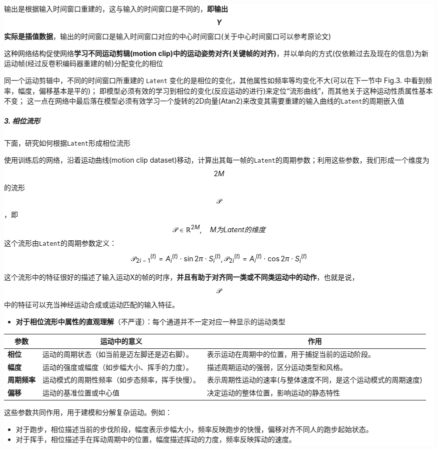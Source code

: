 输出是根据输入时间窗口重建的，这与输入的时间窗口是不同的，**即输出 $$ Y $$ 实际是插值数据**，输出的时间窗口是输入时间窗口对应的中心时间窗口(关于中心时间窗口可以参考原论文)

这种网络结构促使网络**学习不同运动剪辑(motion clip)中的运动姿势对齐(关键帧的对齐)**，并以单向的方式(仅依赖过去及现在的信息)为新运动帧(经过反卷积编码器重建的帧)分配变化的相位

同一个运动剪辑中，不同的时间窗口所重建的 `Latent` 变化的是相位的变化，其他属性如频率等均变化不大(可以在下一节中 Fig.3. 中看到频率，幅度，偏移基本是平的)；
即模型必须有效的学习到相位的变化(反应运动的进行)来定位“流形曲线”，而其他关于这种运动性质属性基本不变；
这一点在网络中最后落在模型必须有效学习一个旋转的2D向量(Atan2)来改变其需要重建的输入曲线的`Latent`的周期嵌入值


##### 3. 相位流形

下面，研究如何根据`Latent`形成相位流形

使用训练后的网络，沿着运动曲线(motion clip dataset)移动，计算出其每一帧的`Latent`的周期参数；利用这些参数，我们形成一个维度为 $$ 2M $$ 的流形 $$ \mathcal{P} $$，即$$ \mathcal{P} \in \mathbb{R}^{2M}, \quad M 为 Latent 的维度 $$
这个流形由`Latent`的周期参数定义：$$ \mathcal{P}_{2i-1}^{(t)} = A_i^{(t)} \cdot \sin{2\pi \cdot S_i^{(t)}}, \mathcal{P}_{2i}^{(t)} = A_i^{(t)} \cdot \cos{2\pi \cdot S_i^{(t)}} $$

这个流形中的特征很好的描述了输入运动X的帧的时序，**并且有助于对齐同一类或不同类运动中的动作**，也就是说，$$ \mathcal{P} $$ 中的特征可以充当神经运动合成或运动匹配的输入特征。

- **对于相位流形中属性的直观理解**（不严谨）：每个通道并不一定对应一种显示的运动类型

| **参数**   | **运动中的意义** | **作用** |
|-----|---|---|
| **相位**   | 运动的周期状态（如当前是迈左脚还是迈右脚）。 | 表示运动在周期中的位置，用于捕捉当前的运动阶段。  |
| **幅度**     | 运动的强度或幅度（如步幅大小、挥手的力度）。  | 描述周期运动的强弱，区分运动类型和风格。  |
| **周期频率** | 运动模式的周期性频率（如步态频率，挥手快慢）。  | 表示周期性运动的速率(与整体速度不同，是这个运动模式的周期速度) |
| **偏移**  | 运动的基准位置或中心值| 决定运动的整体位置，影响运动的静态特性|

这些参数共同作用，用于建模和分解复杂运动。例如：
- 对于跑步，相位描述当前的步伐阶段，幅度表示步幅大小，频率反映跑步的快慢，偏移对齐不同人的跑步起始状态。
- 对于挥手，相位描述手在挥动周期中的位置，幅度描述挥动的力度，频率反映挥动的速度。



<div style="text-align: center;">